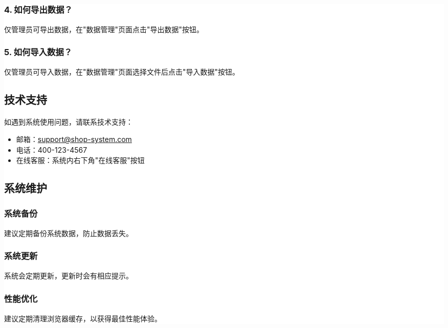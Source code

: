 ### 4. 如何导出数据？
仅管理员可导出数据，在"数据管理"页面点击"导出数据"按钮。

### 5. 如何导入数据？
仅管理员可导入数据，在"数据管理"页面选择文件后点击"导入数据"按钮。

## 技术支持

如遇到系统使用问题，请联系技术支持：
- 邮箱：support@shop-system.com
- 电话：400-123-4567
- 在线客服：系统内右下角"在线客服"按钮

## 系统维护

### 系统备份
建议定期备份系统数据，防止数据丢失。

### 系统更新
系统会定期更新，更新时会有相应提示。

### 性能优化
建议定期清理浏览器缓存，以获得最佳性能体验。